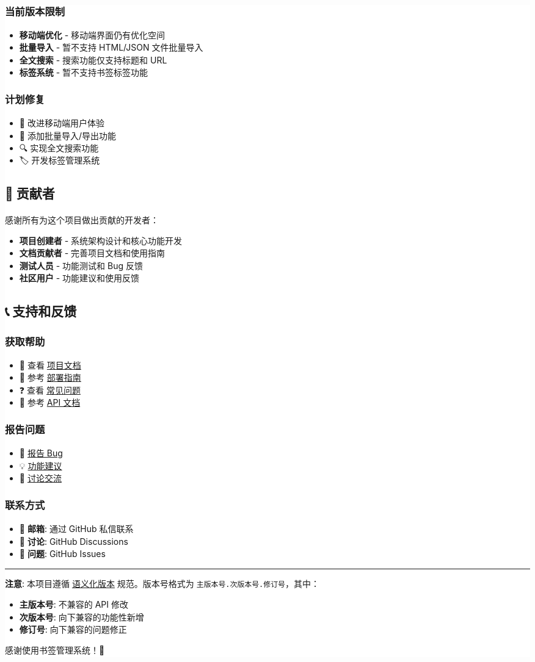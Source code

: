 ### 当前版本限制
- **移动端优化** - 移动端界面仍有优化空间
- **批量导入** - 暂不支持 HTML/JSON 文件批量导入
- **全文搜索** - 搜索功能仅支持标题和 URL
- **标签系统** - 暂不支持书签标签功能

### 计划修复
- 📱 改进移动端用户体验
- 📁 添加批量导入/导出功能
- 🔍 实现全文搜索功能
- 🏷️ 开发标签管理系统

## 🤝 贡献者

感谢所有为这个项目做出贡献的开发者：

- **项目创建者** - 系统架构设计和核心功能开发
- **文档贡献者** - 完善项目文档和使用指南
- **测试人员** - 功能测试和 Bug 反馈
- **社区用户** - 功能建议和使用反馈

## 📞 支持和反馈

### 获取帮助
- 📖 查看 [项目文档](README.md)
- 🚀 参考 [部署指南](docs/DEPLOYMENT.md)
- ❓ 查看 [常见问题](docs/FAQ.md)
- 📡 参考 [API 文档](docs/API.md)

### 报告问题
- 🐛 [报告 Bug](https://github.com/你的用户名/bookmark-manager/issues/new?template=bug_report.md)
- 💡 [功能建议](https://github.com/你的用户名/bookmark-manager/issues/new?template=feature_request.md)
- 💬 [讨论交流](https://github.com/你的用户名/bookmark-manager/discussions)

### 联系方式
- 📧 **邮箱**: 通过 GitHub 私信联系
- 💬 **讨论**: GitHub Discussions
- 🐛 **问题**: GitHub Issues

---

**注意**: 本项目遵循 [语义化版本](https://semver.org/lang/zh-CN/) 规范。版本号格式为 `主版本号.次版本号.修订号`，其中：
- **主版本号**: 不兼容的 API 修改
- **次版本号**: 向下兼容的功能性新增
- **修订号**: 向下兼容的问题修正

感谢使用书签管理系统！🎉
